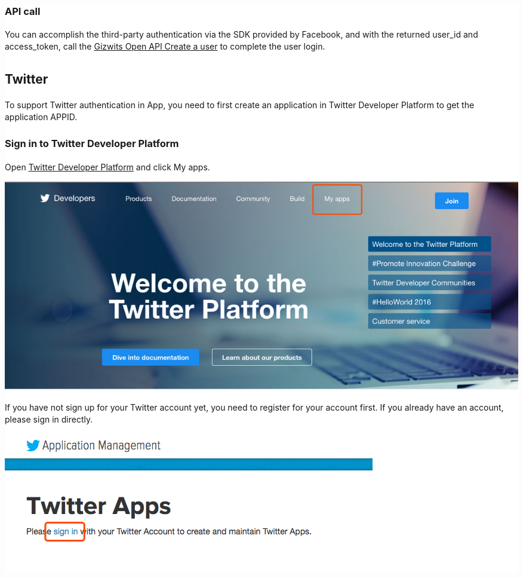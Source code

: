 ### API call 

You can accomplish the third-party authentication via the SDK provided by Facebook, and with the returned user_id and access_token, call the [Gizwits Open API Create a user](http://swagger.gizwits.com/doc/index/openapi_apps#/%E7%94%A8%E6%88%B7%E7%AE%A1%E7%90%86/post_app_users) to complete the user login.


## Twitter

To support Twitter authentication in App, you need to first create an application in Twitter Developer Platform to get the application APPID.

### Sign in to Twitter Developer Platform

Open [Twitter Developer Platform](https://dev.twitter.com/) and click My apps.

![third-party authentication](../../../assets/en-us/AppDev/third-party/58.png)
 
If you have not sign up for your Twitter account yet, you need to register for your account first. If you already have an account, please sign in directly.

![third-party authentication](../../../assets/en-us/AppDev/third-party/59.png)
 